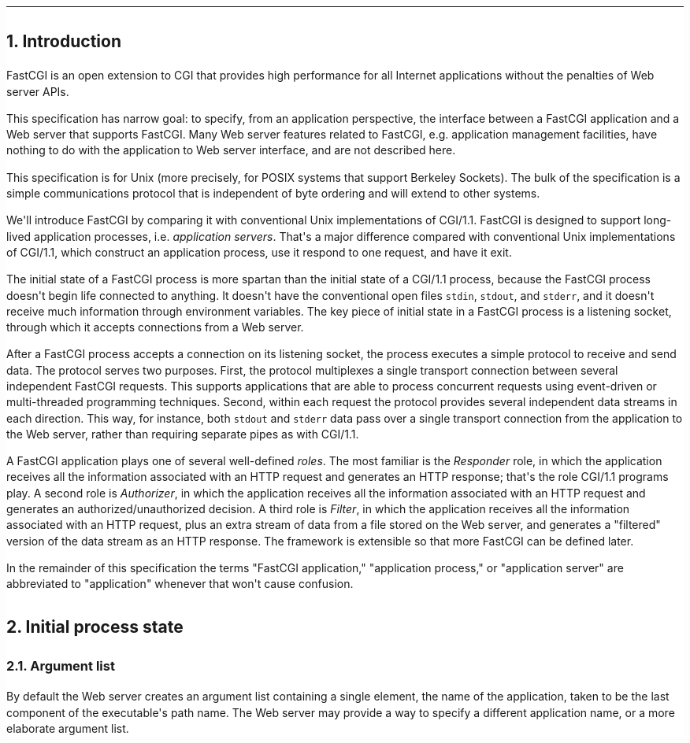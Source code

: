* * *

## 1. Introduction

FastCGI is an open extension to CGI that provides high performance for all Internet applications without the penalties of Web server APIs.

This specification has narrow goal: to specify, from an application perspective, the interface between a FastCGI application and a Web server that supports FastCGI. Many Web server features related to FastCGI, e.g. application management facilities, have nothing to do with the application to Web server interface, and are not described here.

This specification is for Unix (more precisely, for POSIX systems that support Berkeley Sockets). The bulk of the specification is a simple communications protocol that is independent of byte ordering and will extend to other systems.

We'll introduce FastCGI by comparing it with conventional Unix implementations of CGI/1.1. FastCGI is designed to support long-lived application processes, i.e. *application servers*. That's a major difference compared with conventional Unix implementations of CGI/1.1, which construct an application process, use it respond to one request, and have it exit.

The initial state of a FastCGI process is more spartan than the initial state of a CGI/1.1 process, because the FastCGI process doesn't begin life connected to anything. It doesn't have the conventional open files `stdin`, `stdout`, and `stderr`, and it doesn't receive much information through environment variables. The key piece of initial state in a FastCGI process is a listening socket, through which it accepts connections from a Web server.

After a FastCGI process accepts a connection on its listening socket, the process executes a simple protocol to receive and send data. The protocol serves two purposes. First, the protocol multiplexes a single transport connection between several independent FastCGI requests. This supports applications that are able to process concurrent requests using event-driven or multi-threaded programming techniques. Second, within each request the protocol provides several independent data streams in each direction. This way, for instance, both `stdout` and `stderr` data pass over a single transport connection from the application to the Web server, rather than requiring separate pipes as with CGI/1.1.

A FastCGI application plays one of several well-defined *roles*. The most familiar is the *Responder* role, in which the application receives all the information associated with an HTTP request and generates an HTTP response; that's the role CGI/1.1 programs play. A second role is *Authorizer*, in which the application receives all the information associated with an HTTP request and generates an authorized/unauthorized decision. A third role is *Filter*, in which the application receives all the information associated with an HTTP request, plus an extra stream of data from a file stored on the Web server, and generates a "filtered" version of the data stream as an HTTP response. The framework is extensible so that more FastCGI can be defined later.

In the remainder of this specification the terms "FastCGI application," "application process," or "application server" are abbreviated to "application" whenever that won't cause confusion.

## 2. Initial process state

### 2.1. Argument list

By default the Web server creates an argument list containing a single element, the name of the application, taken to be the last component of the executable's path name. The Web server may provide a way to specify a different application name, or a more elaborate argument list.
